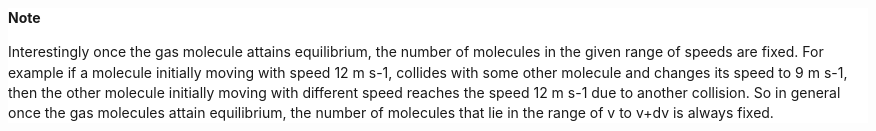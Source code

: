 **Note**

Interestingly once the
gas molecule attains
equilibrium, the number of
molecules in the given range
of speeds are fixed. For example if a
molecule initially moving with speed
12 m s-1, collides with some other
molecule and changes its speed to 9
m s-1, then the other molecule initially
moving with different speed reaches
the speed 12 m s-1 due to another
collision. So in general once the gas
molecules attain equilibrium, the
number of molecules that lie in the
range of v to v+dv is always fixed. 